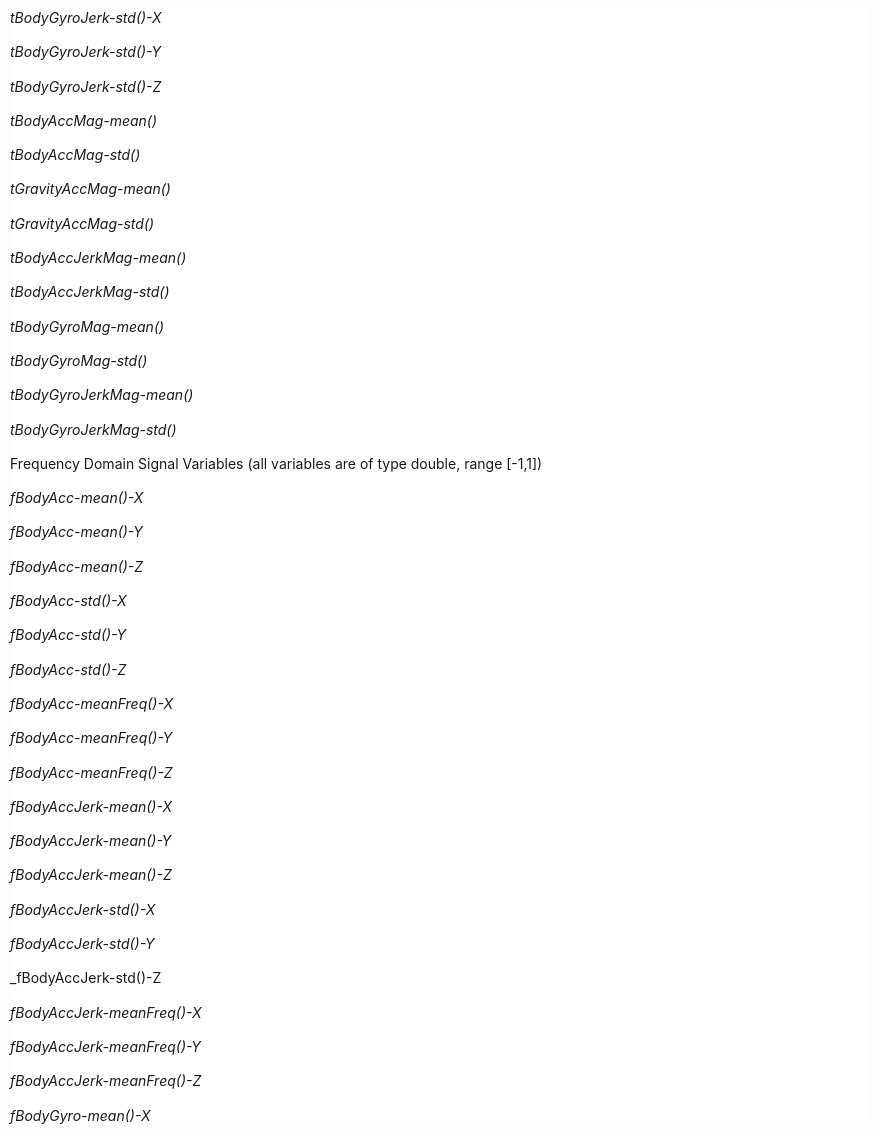 _tBodyGyroJerk-std()-X_

_tBodyGyroJerk-std()-Y_

_tBodyGyroJerk-std()-Z_

_tBodyAccMag-mean()_

_tBodyAccMag-std()_

_tGravityAccMag-mean()_

_tGravityAccMag-std()_

_tBodyAccJerkMag-mean()_

_tBodyAccJerkMag-std()_

_tBodyGyroMag-mean()_

_tBodyGyroMag-std()_

_tBodyGyroJerkMag-mean()_

_tBodyGyroJerkMag-std()_

Frequency Domain Signal Variables (all variables are of type double, range [-1,1])

_fBodyAcc-mean()-X_

_fBodyAcc-mean()-Y_

_fBodyAcc-mean()-Z_

_fBodyAcc-std()-X_

_fBodyAcc-std()-Y_

_fBodyAcc-std()-Z_

_fBodyAcc-meanFreq()-X_

_fBodyAcc-meanFreq()-Y_

_fBodyAcc-meanFreq()-Z_

_fBodyAccJerk-mean()-X_

_fBodyAccJerk-mean()-Y_

_fBodyAccJerk-mean()-Z_

_fBodyAccJerk-std()-X_

_fBodyAccJerk-std()-Y_

_fBodyAccJerk-std()-Z

_fBodyAccJerk-meanFreq()-X_

_fBodyAccJerk-meanFreq()-Y_

_fBodyAccJerk-meanFreq()-Z_

_fBodyGyro-mean()-X_
